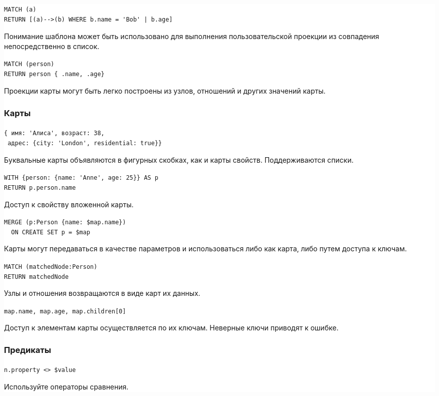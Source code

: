 ```
MATCH (a)
RETURN [(a)-->(b) WHERE b.name = 'Bob' | b.age]
```
Понимание шаблона может быть использовано для выполнения пользовательской проекции из совпадения непосредственно в список.



```
MATCH (person)
RETURN person { .name, .age}
```
Проекции карты могут быть легко построены из узлов, отношений и других значений карты.



### Карты

```
{ имя: 'Алиса', возраст: 38,
 адрес: {city: 'London', residential: true}}
```
Буквальные карты объявляются в фигурных скобках, как и карты свойств. Поддерживаются списки.



```
WITH {person: {name: 'Anne', age: 25}} AS p
RETURN p.person.name
```
Доступ к свойству вложенной карты.



```
MERGE (p:Person {name: $map.name})
  ON CREATE SET p = $map
```
Карты могут передаваться в качестве параметров и использоваться либо как карта, либо путем доступа к ключам.



```
MATCH (matchedNode:Person)
RETURN matchedNode
```
Узлы и отношения возвращаются в виде карт их данных.



```
map.name, map.age, map.children[0]
```
Доступ к элементам карты осуществляется по их ключам. Неверные ключи приводят к ошибке.



### Предикаты

```
n.property <> $value
```
Используйте операторы сравнения.
